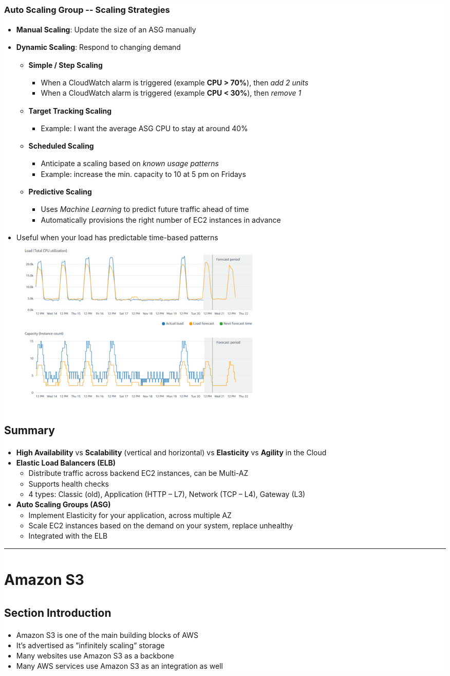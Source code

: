 ### Auto Scaling Group -- Scaling Strategies
- **Manual Scaling**: Update the size of an ASG manually
- **Dynamic Scaling**: Respond to changing demand
    - **Simple / Step Scaling**
        - When a CloudWatch alarm is triggered (example **CPU > 70%**), then *add 2 units*
        - When a CloudWatch alarm is triggered (example **CPU < 30%**), then *remove 1*
    - **Target Tracking Scaling**
        - Example: I want the average ASG CPU to stay at around 40%
    - **Scheduled Scaling**
        - Anticipate a scaling based on *known usage patterns*
        - Example: increase the min. capacity to 10 at 5 pm on Fridays

    - **Predictive Scaling**
        - Uses *Machine Learning* to predict future traffic ahead of time
        - Automatically provisions the right number of EC2 instances in advance

- Useful when your load has predictable time-based patterns
    ![Auto Scaling Group -- Scaling Strategies](image-6.png)

## Summary
- **High Availability** vs **Scalability** (vertical and horizontal) vs **Elasticity** vs **Agility** in the Cloud
- **Elastic Load Balancers (ELB)**
    - Distribute traffic across backend EC2 instances, can be Multi-AZ
    - Supports health checks
    - 4 types: Classic (old), Application (HTTP – L7), Network (TCP – L4), Gateway (L3)
- **Auto Scaling Groups (ASG)**
    - Implement Elasticity for your application, across multiple AZ
    - Scale EC2 instances based on the demand on your system, replace unhealthy
    - Integrated with the ELB

-----------------------------------------------------

# Amazon S3
## Section Introduction
- Amazon S3 is one of the main building blocks of AWS
- It’s advertised as ”infinitely scaling” storage
- Many websites use Amazon S3 as a backbone
- Many AWS services use Amazon S3 as an integration as well

